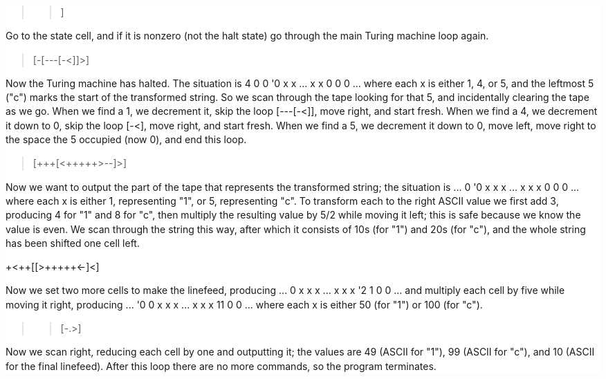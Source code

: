 >>]

Go to the state cell, and if it is nonzero (not the halt state) go through the
main Turing machine loop again.

>[-[---[-<]]>]

Now the Turing machine has halted. The situation is 
4 0 0 '0 x x ... x x 0 0 0 ...
where each x is either 1, 4, or 5, and the leftmost 5 ("c") marks the start of
the transformed string. So we scan through the tape looking for that 5, and
incidentally clearing the tape as we go. When we find a 1, we decrement it,
skip the loop [---[-<]], move right, and start fresh. When we find a 4, we
decrement it down to 0, skip the loop [-<], move right, and start fresh. When
we find a 5, we decrement it down to 0, move left, move right to the space the
5 occupied (now 0), and end this loop.

>[+++[<+++++>--]>]

Now we want to output the part of the tape that represents the transformed
string; the situation is 
... 0 '0 x x x ... x x x 0 0 0 ...
where each x is either 1, representing "1", or 5, representing "c". To
transform each to the right ASCII value we first add 3, producing 4 for "1"
and 8 for "c", then multiply the resulting value by 5/2 while moving it left;
this is safe because we know the value is even.  We scan through the string
this way, after which it consists of 10s (for "1") and 20s (for "c"), and the
whole string has been shifted one cell left.

+<++[[>+++++<-]<]

Now we set two more cells to make the linefeed, producing
... 0 x x x ... x x x '2 1 0 0 ...
and multiply each cell by five while moving it right, producing
... '0 0 x x x ... x x x 11 0 0 ...
where each x is either 50 (for "1") or 100 (for "c").

>>[-.>]

Now we scan right, reducing each cell by one and outputting it; the values are
49 (ASCII for "1"), 99 (ASCII for "c"), and 10 (ASCII for the final linefeed).
After this loop there are no more commands, so the program terminates.
